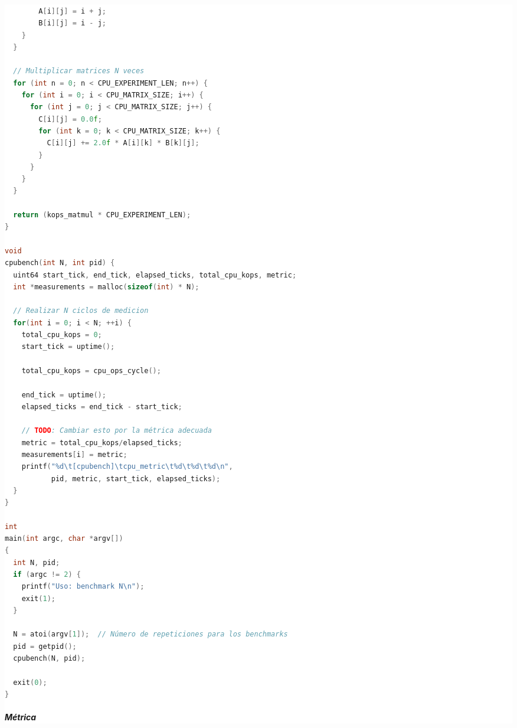 ``` c
        A[i][j] = i + j;
        B[i][j] = i - j;
    }
  }

  // Multiplicar matrices N veces
  for (int n = 0; n < CPU_EXPERIMENT_LEN; n++) {
    for (int i = 0; i < CPU_MATRIX_SIZE; i++) {
      for (int j = 0; j < CPU_MATRIX_SIZE; j++) {
        C[i][j] = 0.0f;
        for (int k = 0; k < CPU_MATRIX_SIZE; k++) {
          C[i][j] += 2.0f * A[i][k] * B[k][j];
        }
      }
    }
  }

  return (kops_matmul * CPU_EXPERIMENT_LEN);
}

void
cpubench(int N, int pid) {
  uint64 start_tick, end_tick, elapsed_ticks, total_cpu_kops, metric;
  int *measurements = malloc(sizeof(int) * N);

  // Realizar N ciclos de medicion
  for(int i = 0; i < N; ++i) {
    total_cpu_kops = 0;
    start_tick = uptime();

    total_cpu_kops = cpu_ops_cycle();

    end_tick = uptime();
    elapsed_ticks = end_tick - start_tick;

    // TODO: Cambiar esto por la métrica adecuada
    metric = total_cpu_kops/elapsed_ticks;
    measurements[i] = metric;
    printf("%d\t[cpubench]\tcpu_metric\t%d\t%d\t%d\n",
           pid, metric, start_tick, elapsed_ticks);
  }
}

int
main(int argc, char *argv[])
{
  int N, pid;
  if (argc != 2) {
    printf("Uso: benchmark N\n");
    exit(1);
  }

  N = atoi(argv[1]);  // Número de repeticiones para los benchmarks
  pid = getpid();
  cpubench(N, pid);

  exit(0);
}
```
##### Métrica
